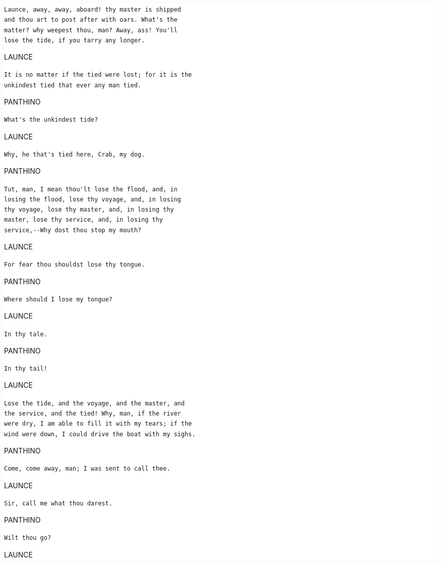    Launce, away, away, aboard! thy master is shipped
    and thou art to post after with oars. What's the
    matter? why weepest thou, man? Away, ass! You'll
    lose the tide, if you tarry any longer.

LAUNCE

    It is no matter if the tied were lost; for it is the
    unkindest tied that ever any man tied.

PANTHINO

    What's the unkindest tide?

LAUNCE

    Why, he that's tied here, Crab, my dog.

PANTHINO

    Tut, man, I mean thou'lt lose the flood, and, in
    losing the flood, lose thy voyage, and, in losing
    thy voyage, lose thy master, and, in losing thy
    master, lose thy service, and, in losing thy
    service,--Why dost thou stop my mouth?

LAUNCE

    For fear thou shouldst lose thy tongue.

PANTHINO

    Where should I lose my tongue?

LAUNCE

    In thy tale.

PANTHINO

    In thy tail!

LAUNCE

    Lose the tide, and the voyage, and the master, and
    the service, and the tied! Why, man, if the river
    were dry, I am able to fill it with my tears; if the
    wind were down, I could drive the boat with my sighs.

PANTHINO

    Come, come away, man; I was sent to call thee.

LAUNCE

    Sir, call me what thou darest.

PANTHINO

    Wilt thou go?

LAUNCE
